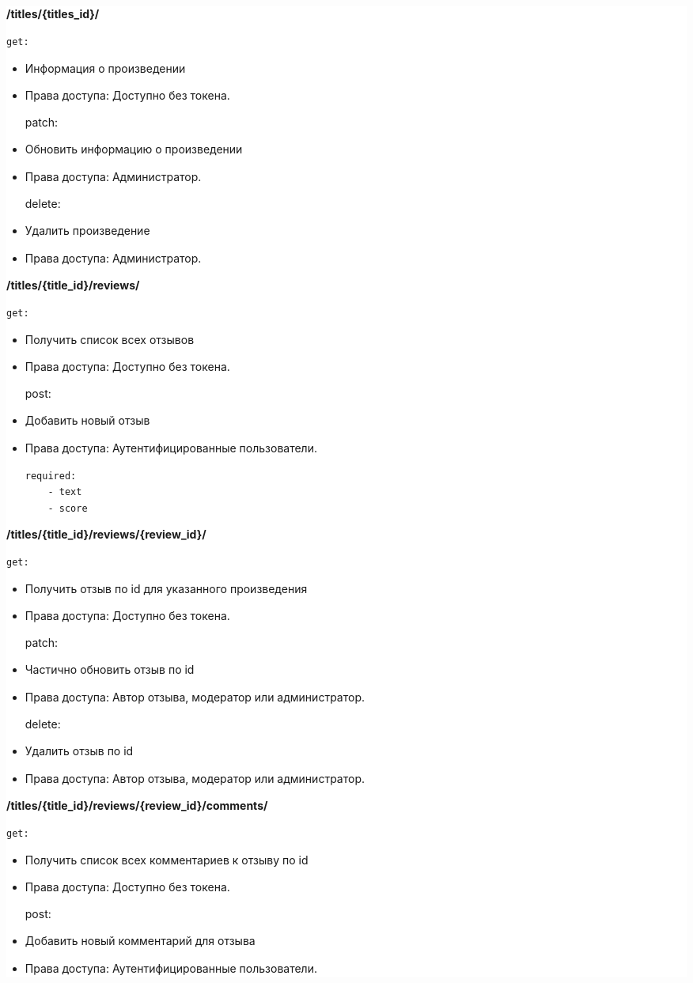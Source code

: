 

**/titles/{titles_id}/**


    get:
* Информация о произведении
* Права доступа: Доступно без токена. 


    patch:
* Обновить информацию о произведении
* Права доступа: Администратор.


    delete:
* Удалить произведение
* Права доступа: Администратор.


**/titles/{title_id}/reviews/**


    get:
* Получить список всех отзывов
* Права доступа: Доступно без токена. 


    post:
* Добавить новый отзыв
* Права доступа: Аутентифицированные пользователи.


      required:
          - text
          - score


**/titles/{title_id}/reviews/{review_id}/**


    get:
* Получить отзыв по id для указанного произведения
* Права доступа: Доступно без токена. 


    patch:
* Частично обновить отзыв по id
* Права доступа: Автор отзыва, модератор или администратор.


    delete:
* Удалить отзыв по id
* Права доступа: Автор отзыва, модератор или администратор.


**/titles/{title_id}/reviews/{review_id}/comments/**


    get:
* Получить список всех комментариев к отзыву по id
* Права доступа: Доступно без токена. 


    post:
* Добавить новый комментарий для отзыва
* Права доступа: Аутентифицированные пользователи.
